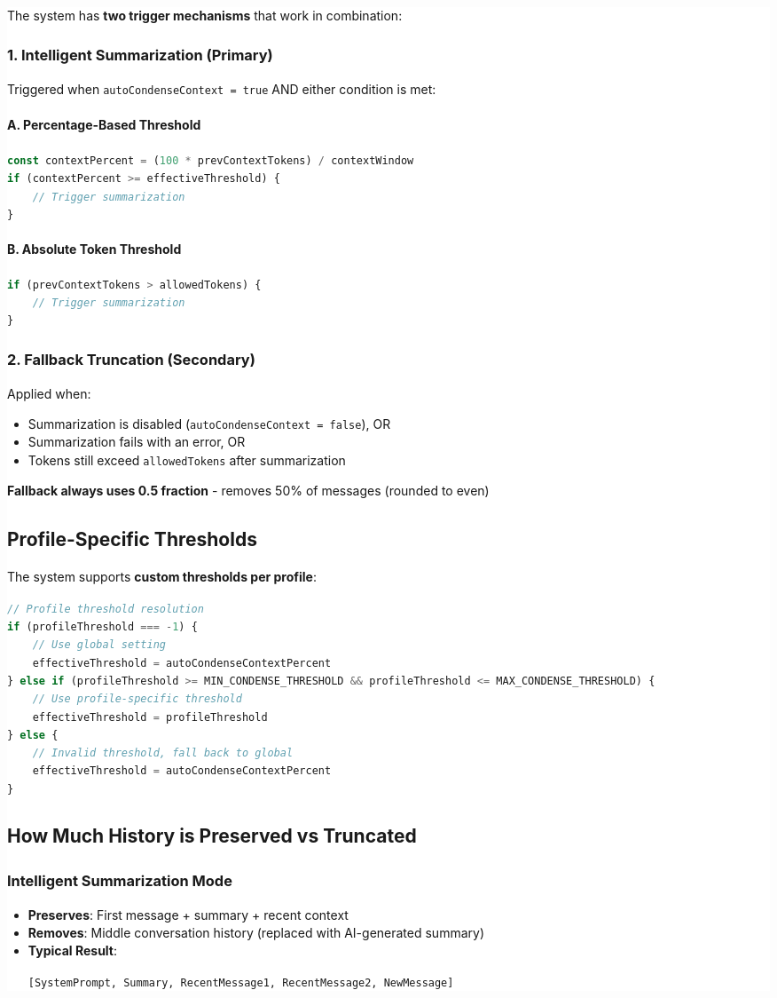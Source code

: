 The system has **two trigger mechanisms** that work in combination:

### 1. Intelligent Summarization (Primary)
Triggered when `autoCondenseContext = true` AND either condition is met:

#### A. Percentage-Based Threshold
```typescript
const contextPercent = (100 * prevContextTokens) / contextWindow
if (contextPercent >= effectiveThreshold) {
    // Trigger summarization
}
```

#### B. Absolute Token Threshold
```typescript
if (prevContextTokens > allowedTokens) {
    // Trigger summarization
}
```

### 2. Fallback Truncation (Secondary)
Applied when:
- Summarization is disabled (`autoCondenseContext = false`), OR
- Summarization fails with an error, OR
- Tokens still exceed `allowedTokens` after summarization

**Fallback always uses 0.5 fraction** - removes 50% of messages (rounded to even)

## Profile-Specific Thresholds

The system supports **custom thresholds per profile**:

```typescript
// Profile threshold resolution
if (profileThreshold === -1) {
    // Use global setting
    effectiveThreshold = autoCondenseContextPercent
} else if (profileThreshold >= MIN_CONDENSE_THRESHOLD && profileThreshold <= MAX_CONDENSE_THRESHOLD) {
    // Use profile-specific threshold
    effectiveThreshold = profileThreshold
} else {
    // Invalid threshold, fall back to global
    effectiveThreshold = autoCondenseContextPercent
}
```

## How Much History is Preserved vs Truncated

### Intelligent Summarization Mode
- **Preserves**: First message + summary + recent context
- **Removes**: Middle conversation history (replaced with AI-generated summary)
- **Typical Result**: 
  ```
  [SystemPrompt, Summary, RecentMessage1, RecentMessage2, NewMessage]
  ```
